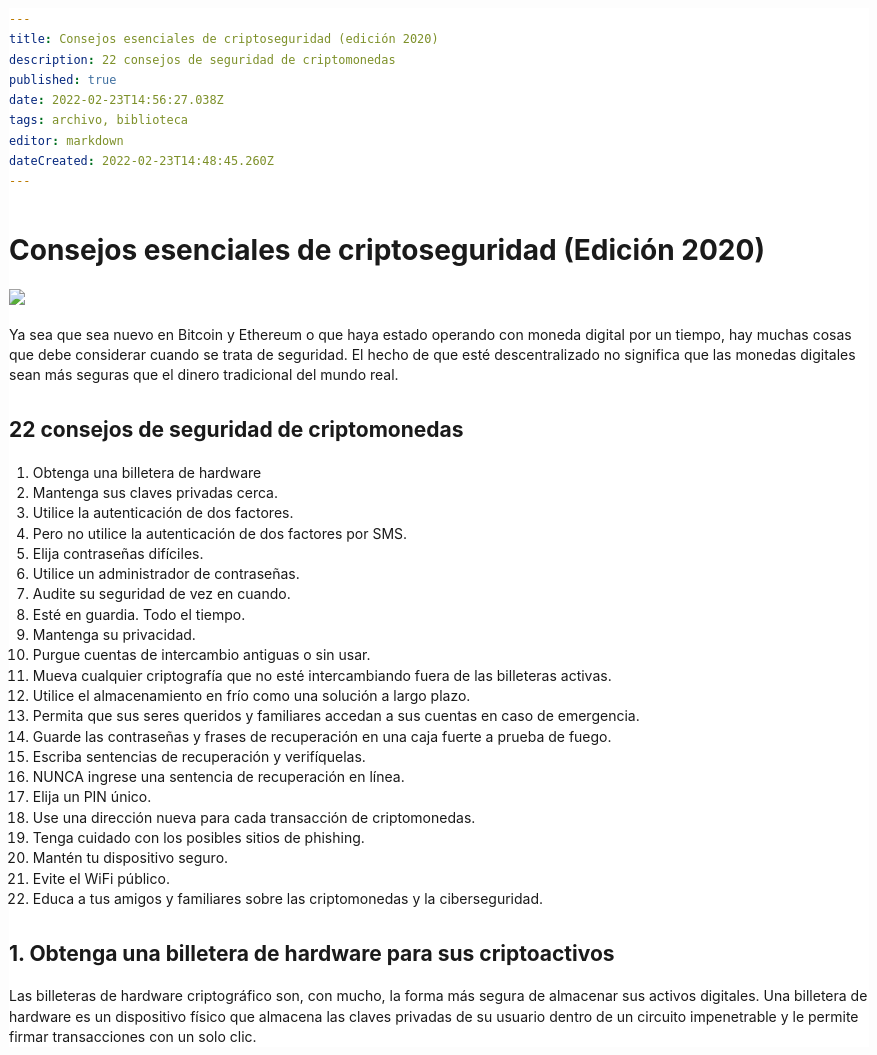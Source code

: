 ```yaml
---
title: Consejos esenciales de criptoseguridad (edición 2020)
description: 22 consejos de seguridad de criptomonedas
published: true
date: 2022-02-23T14:56:27.038Z
tags: archivo, biblioteca
editor: markdown
dateCreated: 2022-02-23T14:48:45.260Z
---
```


# Consejos esenciales de criptoseguridad (Edición 2020)

![](https://assets.website-files.com/5e9a09610b7dce71f87f7f17/5e9fdc6bf01b87bf0c1dd954_1_kAl228kjuhizT0RFw8dWTQ.png)

Ya sea que sea nuevo en Bitcoin y Ethereum o que haya estado operando con moneda digital por un tiempo, hay muchas cosas que debe considerar cuando se trata de seguridad. El hecho de que esté descentralizado no significa que las monedas digitales sean más seguras que el dinero tradicional del mundo real.<br/>

## **22 consejos de seguridad de criptomonedas**

1. Obtenga una billetera de hardware
2. Mantenga sus claves privadas cerca.
3. Utilice la autenticación de dos factores.
4. Pero no utilice la autenticación de dos factores por SMS.
5. Elija contraseñas difíciles.
6. Utilice un administrador de contraseñas.
7. Audite su seguridad de vez en cuando.
8. Esté en guardia. Todo el tiempo.
9. Mantenga su privacidad.
10. Purgue cuentas de intercambio antiguas o sin usar.
11. Mueva cualquier criptografía que no esté intercambiando fuera de las billeteras activas.
12. Utilice el almacenamiento en frío como una solución a largo plazo.
13. Permita que sus seres queridos y familiares accedan a sus cuentas en caso de emergencia.
14. Guarde las contraseñas y frases de recuperación en una caja fuerte a prueba de fuego.
15. Escriba sentencias de recuperación y verifíquelas.
16. NUNCA ingrese una sentencia de recuperación en línea.
17. Elija un PIN único.
18. Use una dirección nueva para cada transacción de criptomonedas.
19. Tenga cuidado con los posibles sitios de phishing.
20. Mantén tu dispositivo seguro.
21. Evite el WiFi público.
22. Educa a tus amigos y familiares sobre las criptomonedas y la ciberseguridad.<br/>

## **1. Obtenga una billetera de hardware para sus criptoactivos**

Las billeteras de hardware criptográfico son, con mucho, la forma más segura de almacenar sus activos digitales. Una billetera de hardware es un dispositivo físico que almacena las claves privadas de su usuario dentro de un circuito impenetrable y le permite firmar transacciones con un solo clic.
